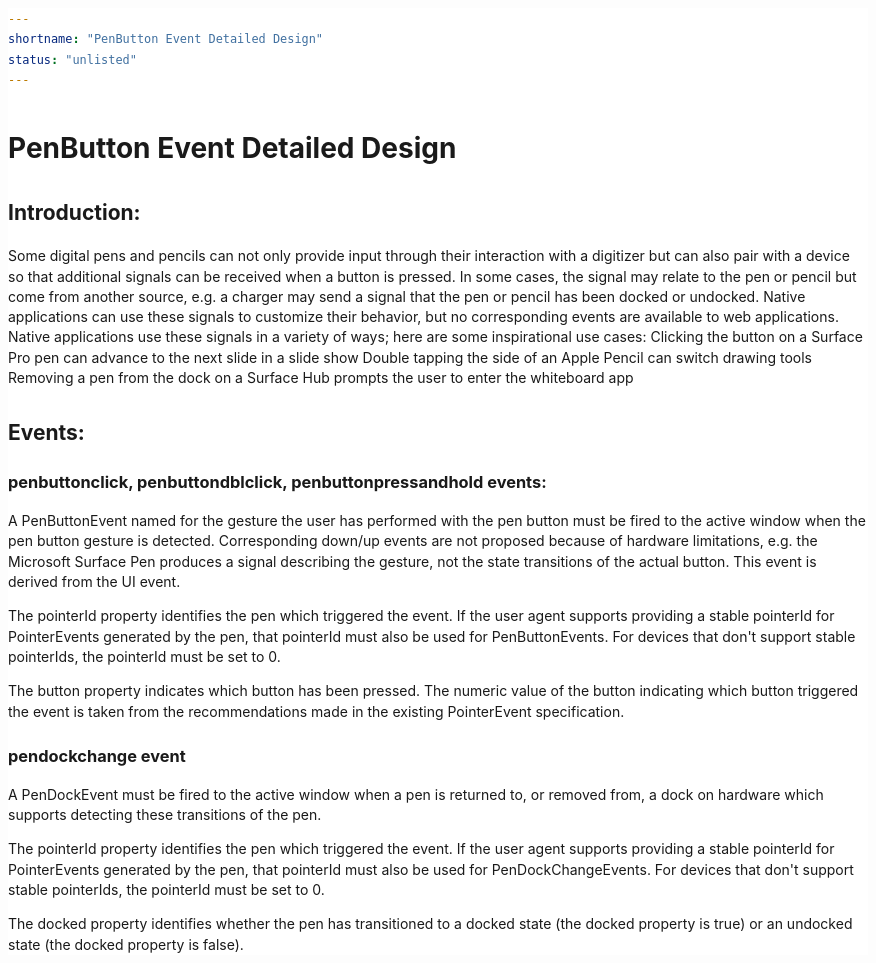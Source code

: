 ```yaml
---
shortname: "PenButton Event Detailed Design"
status: "unlisted"
---
```


# PenButton Event Detailed Design

## Introduction: 

Some digital pens and pencils can not only provide input through their interaction with a digitizer but can also pair with a device so that additional signals can be received when a button is pressed. In some cases, the signal may relate to the pen or pencil but come from another source, e.g. a charger may send a signal that the pen or pencil has been docked or undocked. Native applications can use these signals to customize their behavior, but no corresponding events are available to web applications.
Native applications use these signals in a variety of ways; here are some inspirational use cases:
Clicking the button on a Surface Pro pen can advance to the next slide in a slide show
Double tapping the side of an Apple Pencil can switch drawing tools
Removing a pen from the dock on a Surface Hub prompts the user to enter the whiteboard app

## Events:
### penbuttonclick, penbuttondblclick, penbuttonpressandhold events:
A PenButtonEvent named for the gesture the user has performed with the pen button must be fired to the active window when the pen button gesture is detected. Corresponding down/up events are not proposed because of hardware limitations, e.g. the Microsoft Surface Pen produces a signal describing the gesture, not the state transitions of the actual button. This event is derived from the UI event.

The pointerId property identifies the pen which triggered the event. If the user agent supports providing a stable pointerId for PointerEvents generated by the pen, that pointerId must also be used for PenButtonEvents. For devices that don't support stable pointerIds, the pointerId must be set to 0.

The button property indicates which button has been pressed. The numeric value of the button indicating which button triggered the event is taken from the recommendations made in the existing PointerEvent specification.

### pendockchange event
A PenDockEvent must be fired to the active window when a pen is returned to, or removed from, a dock on hardware which supports detecting these transitions of the pen.

The pointerId property identifies the pen which triggered the event. If the user agent supports providing a stable pointerId for PointerEvents generated by the pen, that pointerId must also be used for PenDockChangeEvents. For devices that don't support stable pointerIds, the pointerId must be set to 0.

The docked property identifies whether the pen has transitioned to a docked state (the docked property is true) or an undocked state (the docked property is false).
